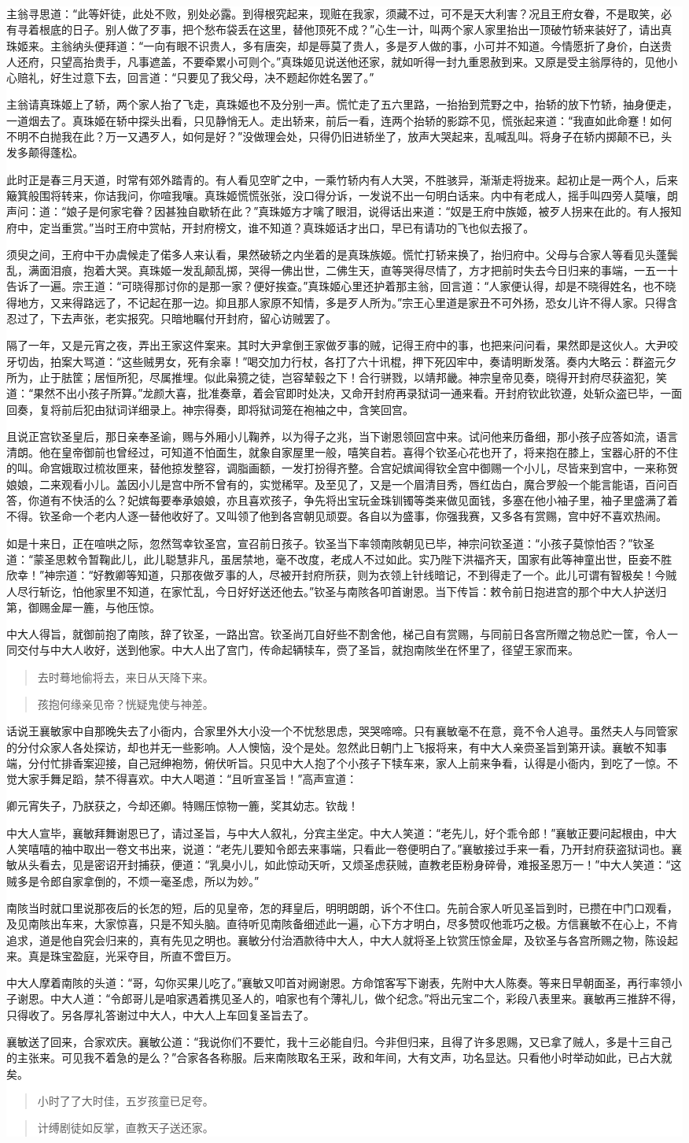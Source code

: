 主翁寻思道：“此等奸徒，此处不败，别处必露。到得根究起来，现赃在我家，须藏不过，可不是天大利害？况且王府女眷，不是取笑，必有寻着根底的日子。别人做了歹事，把个愁布袋丢在这里，替他顶死不成？”心生一计，叫两个家人家里抬出一顶破竹轿来装好了，请出真珠姬来。主翁纳头便拜道：“一向有眼不识贵人，多有唐突，却是辱莫了贵人，多是歹人做的事，小可并不知道。今情愿折了身价，白送贵人还府，只望高抬贵手，凡事遮盖，不要牵累小可则个。”真珠姬见说送他还家，就如听得一封九重恩赦到来。又原是受主翁厚待的，见他小心赔礼，好生过意下去，回言道：“只要见了我父母，决不题起你姓名罢了。”

主翁请真珠姬上了轿，两个家人抬了飞走，真珠姬也不及分别一声。慌忙走了五六里路，一抬抬到荒野之中，抬轿的放下竹轿，抽身便走，一道烟去了。真珠姬在轿中探头出看，只见静悄无人。走出轿来，前后一看，连两个抬轿的影踪不见，慌张起来道：“我直如此命蹇！如何不明不白抛我在此？万一又遇歹人，如何是好？”没做理会处，只得仍旧进轿坐了，放声大哭起来，乱喊乱叫。将身子在轿内掷颠不已，头发多颠得蓬松。

此时正是春三月天道，时常有郊外踏青的。有人看见空旷之中，一乘竹轿内有人大哭，不胜骇异，渐渐走将拢来。起初止是一两个人，后来簸箕般围将转来，你诘我问，你喧我嚷。真珠姬慌慌张张，没口得分诉，一发说不出一句明白话来。内中有老成人，摇手叫四旁人莫嚷，朗声问：道：“娘子是何家宅眷？因甚独自歇轿在此？”真珠姬方才噙了眼泪，说得话出来道：“奴是王府中族姬，被歹人拐来在此的。有人报知府中，定当重赏。”当时王府中赏帖，开封府榜文，谁不知道？真珠姬话才出口，早已有请功的飞也似去报了。

须臾之间，王府中干办虞候走了偌多人来认看，果然破轿之内坐着的是真珠族姬。慌忙打轿来换了，抬归府中。父母与合家人等看见头蓬鬓乱，满面泪痕，抱着大哭。真珠姬一发乱颠乱掷，哭得一佛出世，二佛生天，直等哭得尽情了，方才把前时失去今日归来的事端，一五一十告诉了一遍。宗王道：“可晓得那讨你的是那一家？便好挨查。”真珠姬心里还护着那主翁，回言道：“人家便认得，却是不晓得姓名，也不晓得地方，又来得路远了，不记起在那一边。抑且那人家原不知情，多是歹人所为。”宗王心里道是家丑不可外扬，恐女儿许不得人家。只得含忍过了，下去声张，老实报究。只暗地瞩付开封府，留心访贼罢了。

隔了一年，又是元宵之夜，弄出王家这件案来。其时大尹拿倒王家做歹事的贼，记得王府中的事，也把来问问看，果然即是这伙人。大尹咬牙切齿，拍案大骂道：“这些贼男女，死有余辜！”喝交加力行杖，各打了六十讯棍，押下死囚牢中，奏请明断发落。奏内大略云：群盗元夕所为，止于胠筐；居恒所犯，尽属推埋。似此枭獍之徒，岂容辇毂之下！合行骈戮，以靖邦畿。神宗皇帝见奏，晓得开封府尽获盗犯，笑道：“果然不出小孩子所算。”龙颜大喜，批准奏章，着会官即时处决，又命开封府再录狱词一通来看。开封府钦此钦遵，处斩众盗已毕，一面回奏，复将前后犯由狱词详细录上。神宗得奏，即将狱词笼在袍袖之中，含笑回宫。

且说正宫钦圣皇后，那日亲奉圣谕，赐与外厢小儿鞠养，以为得子之兆，当下谢恩领回宫中来。试问他来历备细，那小孩子应答如流，语言清朗。他在皇帝御前也曾经过，可知道不怕面生，就象自家屋里一般，嘻笑自若。喜得个钦圣心花也开了，将来抱在膝上，宝器心肝的不住的叫。命宫娥取过梳妆匣来，替他掠发整容，调脂画额，一发打扮得齐整。合宫妃嫔闻得钦全宫中御赐一个小儿，尽皆来到宫中，一来称贺娘娘，二来观看小儿。盖因小儿是宫中所不曾有的，实觉稀罕。及至见了，又是一个眉清目秀，唇红齿白，魔合罗般一个能言能语，百问百答，你道有不快活的么？妃嫔每要奉承娘娘，亦且喜欢孩子，争先将出宝玩金珠钏镯等类来做见面钱，多塞在他小袖子里，袖子里盛满了着不得。钦圣命一个老内人逐一替他收好了。又叫领了他到各宫朝见顽耍。各自以为盛事，你强我赛，又多各有赏赐，宫中好不喜欢热闹。

如是十来日，正在喧哄之际，忽然驾幸钦圣宫，宣召前日孩子。钦圣当下率领南陔朝见已毕，神宗问钦圣道：“小孩子莫惊怕否？”钦圣道：“蒙圣思敕令暂鞠此儿，此儿聪慧非凡，虽居禁地，毫不改度，老成人不过如此。实乃陛下洪福齐天，国家有此等神童出世，臣妾不胜欣幸！”神宗道：“好教卿等知道，只那夜做歹事的人，尽被开封府所获，则为衣领上针线暗记，不到得走了一个。此儿可谓有智极矣！今贼人尽行斩讫，怕他家里不知道，在家忙乱，今日好好送还他去。”钦圣与南陔各叩首谢恩。当下传旨：敕令前日抱进宫的那个中大人护送归第，御赐金犀一簏，与他压惊。

中大人得旨，就御前抱了南陔，辞了钦圣，一路出宫。钦圣尚兀自好些不割舍他，梯己自有赏赐，与同前日各宫所赠之物总贮一筐，令人一同交付与中大人收好，送到他家。中大人出了宫门，传命起辆犊车，赍了圣旨，就抱南陔坐在怀里了，径望王家而来。

> 去时蓦地偷将去，来日从天降下来。

> 孩抱何缘亲见帝？恍疑鬼使与神差。

话说王襄敏家中自那晚失去了小衙内，合家里外大小没一个不忧愁思虑，哭哭啼啼。只有襄敏毫不在意，竟不令人追寻。虽然夫人与同管家的分付众家人各处探访，却也并无一些影响。人人懊恼，没个是处。忽然此日朝门上飞报将来，有中大人亲赍圣旨到第开读。襄敏不知事端，分付忙排香案迎接，自己冠绅袍笏，俯伏听旨。只见中大人抱了个小孩子下犊车来，家人上前来争看，认得是小衙内，到吃了一惊。不觉大家手舞足蹈，禁不得喜欢。中大人喝道：“且听宣圣旨！”高声宣道：

卿元宵失子，乃朕获之，今却还卿。特赐压惊物一簏，奖其幼志。钦哉！

中大人宣毕，襄敏拜舞谢恩已了，请过圣旨，与中大人叙礼，分宾主坐定。中大人笑道：“老先儿，好个乖令郎！”襄敏正要问起根由，中大人笑嘻嘻的袖中取出一卷文书出来，说道：“老先儿要知令郎去来事端，只看此一卷便明白了。”襄敏接过手来一看，乃开封府获盗狱词也。襄敏从头看去，见是密诏开封捕获，便道：“乳臭小儿，如此惊动天听，又烦圣虑获贼，直教老臣粉身碎骨，难报圣恩万一！”中大人笑道：“这贼多是令郎自家拿倒的，不烦一毫圣虑，所以为妙。”

南陔当时就口里说那夜后的长怎的短，后的见皇帝，怎的拜皇后，明明朗朗，诉个不住口。先前合家人听见圣旨到时，已攒在中门口观看，及见南陔出车来，大家惊喜，只是不知头脑。直待听见南陔备细述此一遍，心下方才明白，尽多赞叹他乖巧之极。方信襄敏不在心上，不肯追求，道是他自究会归来的，真有先见之明也。襄敏分付治酒款待中大人，中大人就将圣上钦赏压惊金犀，及钦圣与各宫所赐之物，陈设起来。真是珠宝盈庭，光采夺目，所直不啻巨万。

中大人摩着南陔的头道：“哥，勾你买果儿吃了。”襄敏又叩首对阙谢恩。方命馆客写下谢表，先附中大人陈奏。等来日早朝面圣，再行率领小子谢恩。中大人道：“令郎哥儿是咱家遇着携见圣人的，咱家也有个薄礼儿，做个纪念。”将出元宝二个，彩段八表里来。襄敏再三推辞不得，只得收了。另各厚礼答谢过中大人，中大人上车回复圣旨去了。

襄敏送了回来，合家欢庆。襄敏公道：“我说你们不要忙，我十三必能自归。今非但归来，且得了许多恩赐，又已拿了贼人，多是十三自己的主张来。可见我不着急的是么？”合家各各称服。后来南陔取名王采，政和年间，大有文声，功名显达。只看他小时举动如此，已占大就矣。

> 小时了了大时佳，五岁孩童已足夸。

> 计缚剧徒如反掌，直教天子送还家。

